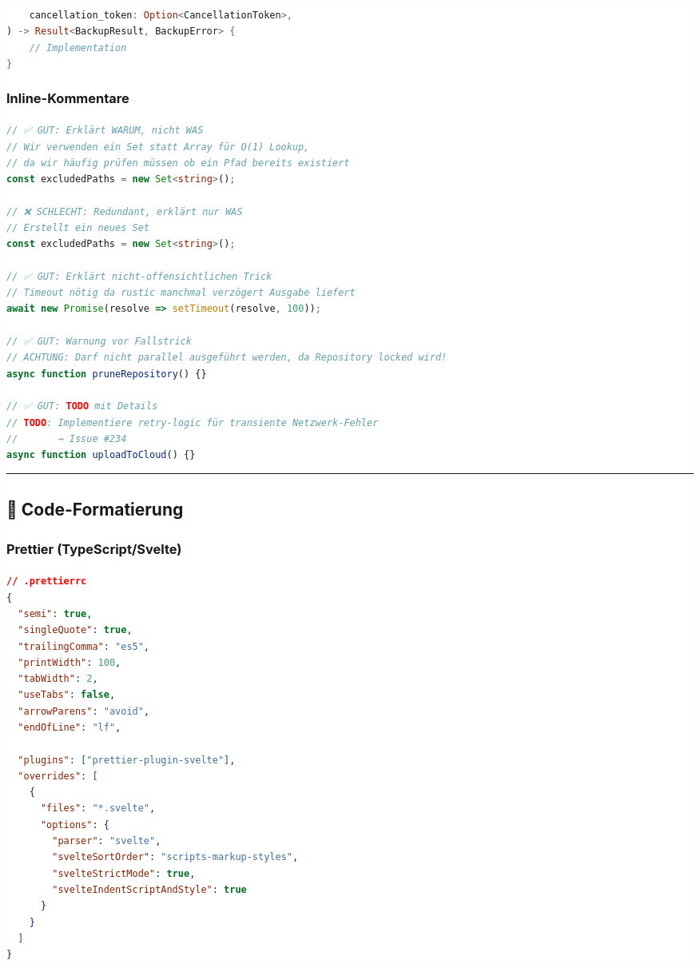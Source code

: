 ```rust
    cancellation_token: Option<CancellationToken>,
) -> Result<BackupResult, BackupError> {
    // Implementation
}
```

### Inline-Kommentare

```typescript
// ✅ GUT: Erklärt WARUM, nicht WAS
// Wir verwenden ein Set statt Array für O(1) Lookup,
// da wir häufig prüfen müssen ob ein Pfad bereits existiert
const excludedPaths = new Set<string>();

// ❌ SCHLECHT: Redundant, erklärt nur WAS
// Erstellt ein neues Set
const excludedPaths = new Set<string>();

// ✅ GUT: Erklärt nicht-offensichtlichen Trick
// Timeout nötig da rustic manchmal verzögert Ausgabe liefert
await new Promise(resolve => setTimeout(resolve, 100));

// ✅ GUT: Warnung vor Fallstrick
// ACHTUNG: Darf nicht parallel ausgeführt werden, da Repository locked wird!
async function pruneRepository() {}

// ✅ GUT: TODO mit Details
// TODO: Implementiere retry-logic für transiente Netzwerk-Fehler
//       → Issue #234
async function uploadToCloud() {}
```

---

## 🎨 Code-Formatierung

### Prettier (TypeScript/Svelte)

```json
// .prettierrc
{
  "semi": true,
  "singleQuote": true,
  "trailingComma": "es5",
  "printWidth": 100,
  "tabWidth": 2,
  "useTabs": false,
  "arrowParens": "avoid",
  "endOfLine": "lf",
  
  "plugins": ["prettier-plugin-svelte"],
  "overrides": [
    {
      "files": "*.svelte",
      "options": {
        "parser": "svelte",
        "svelteSortOrder": "scripts-markup-styles",
        "svelteStrictMode": true,
        "svelteIndentScriptAndStyle": true
      }
    }
  ]
}
```